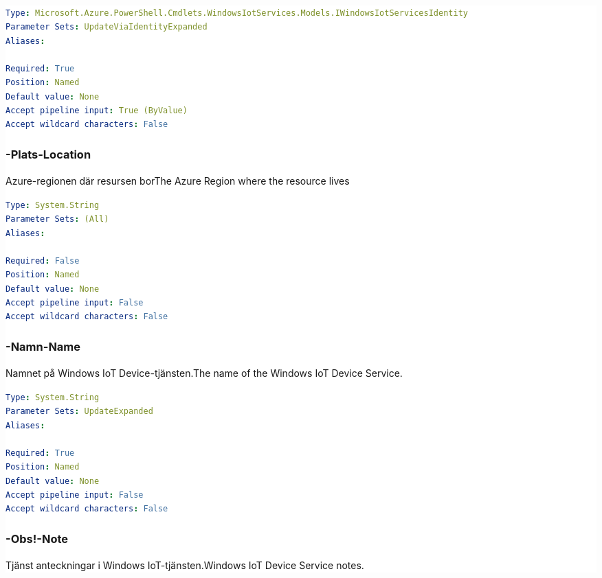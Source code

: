 ```yaml
Type: Microsoft.Azure.PowerShell.Cmdlets.WindowsIotServices.Models.IWindowsIotServicesIdentity
Parameter Sets: UpdateViaIdentityExpanded
Aliases:

Required: True
Position: Named
Default value: None
Accept pipeline input: True (ByValue)
Accept wildcard characters: False
```

### <span data-ttu-id="55dcd-132">-Plats</span><span class="sxs-lookup"><span data-stu-id="55dcd-132">-Location</span></span>
<span data-ttu-id="55dcd-133">Azure-regionen där resursen bor</span><span class="sxs-lookup"><span data-stu-id="55dcd-133">The Azure Region where the resource lives</span></span>

```yaml
Type: System.String
Parameter Sets: (All)
Aliases:

Required: False
Position: Named
Default value: None
Accept pipeline input: False
Accept wildcard characters: False
```

### <span data-ttu-id="55dcd-134">-Namn</span><span class="sxs-lookup"><span data-stu-id="55dcd-134">-Name</span></span>
<span data-ttu-id="55dcd-135">Namnet på Windows IoT Device-tjänsten.</span><span class="sxs-lookup"><span data-stu-id="55dcd-135">The name of the Windows IoT Device Service.</span></span>

```yaml
Type: System.String
Parameter Sets: UpdateExpanded
Aliases:

Required: True
Position: Named
Default value: None
Accept pipeline input: False
Accept wildcard characters: False
```

### <span data-ttu-id="55dcd-136">-Obs!</span><span class="sxs-lookup"><span data-stu-id="55dcd-136">-Note</span></span>
<span data-ttu-id="55dcd-137">Tjänst anteckningar i Windows IoT-tjänsten.</span><span class="sxs-lookup"><span data-stu-id="55dcd-137">Windows IoT Device Service notes.</span></span>
